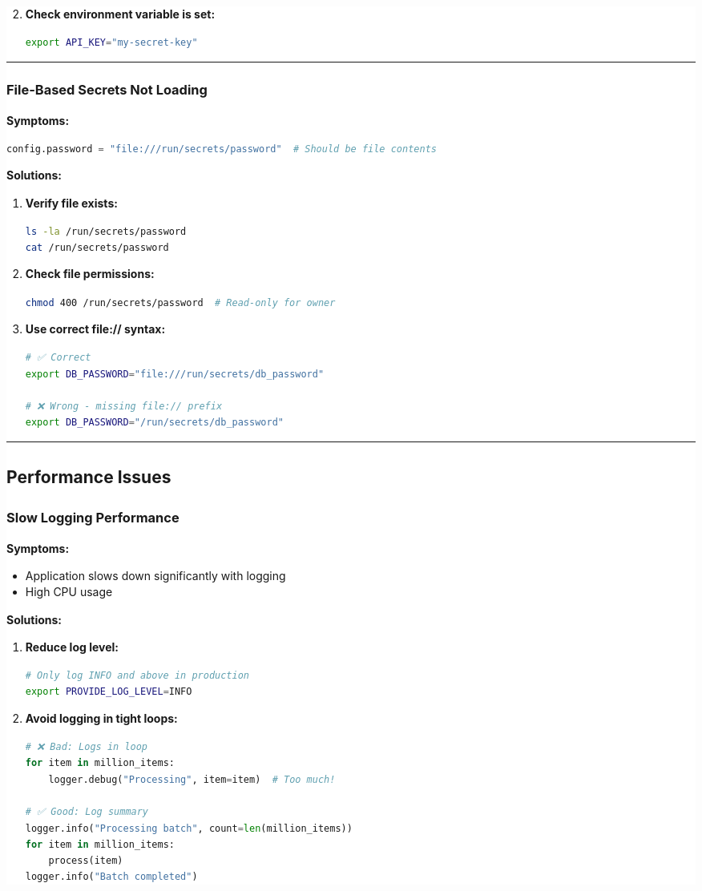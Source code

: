 2. **Check environment variable is set:**
   ```bash
   export API_KEY="my-secret-key"
   ```

---

### File-Based Secrets Not Loading

**Symptoms:**
```python
config.password = "file:///run/secrets/password"  # Should be file contents
```

**Solutions:**

1. **Verify file exists:**
   ```bash
   ls -la /run/secrets/password
   cat /run/secrets/password
   ```

2. **Check file permissions:**
   ```bash
   chmod 400 /run/secrets/password  # Read-only for owner
   ```

3. **Use correct file:// syntax:**
   ```bash
   # ✅ Correct
   export DB_PASSWORD="file:///run/secrets/db_password"

   # ❌ Wrong - missing file:// prefix
   export DB_PASSWORD="/run/secrets/db_password"
   ```

---

## Performance Issues

### Slow Logging Performance

**Symptoms:**
- Application slows down significantly with logging
- High CPU usage

**Solutions:**

1. **Reduce log level:**
   ```bash
   # Only log INFO and above in production
   export PROVIDE_LOG_LEVEL=INFO
   ```

2. **Avoid logging in tight loops:**
   ```python
   # ❌ Bad: Logs in loop
   for item in million_items:
       logger.debug("Processing", item=item)  # Too much!

   # ✅ Good: Log summary
   logger.info("Processing batch", count=len(million_items))
   for item in million_items:
       process(item)
   logger.info("Batch completed")
   ```

